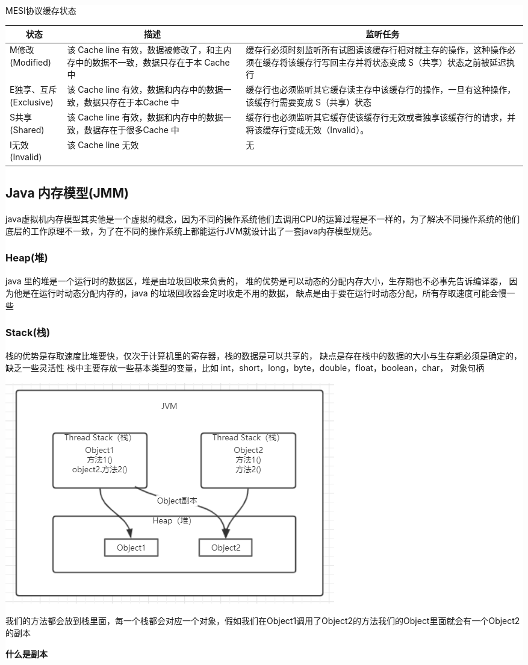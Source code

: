 MESI协议缓存状态

| 状态                   | 描述                                                         | 监听任务                                                     |
| ---------------------- | ------------------------------------------------------------ | ------------------------------------------------------------ |
| M修改(Modified)        | 该 Cache line 有效，数据被修改了，和主内存中的数据不一致，数据只存在于本 Cache 中 | 缓存行必须时刻监听所有试图读该缓存行相对就主存的操作，这种操作必须在缓存将该缓存行写回主存并将状态变成 S（共享）状态之前被延迟执行 |
| E独享、互斥(Exclusive) | 该 Cache line 有效，数据和内存中的数据一致，数据只存在于本Cache 中 | 缓存行也必须监听其它缓存读主存中该缓存行的操作，一旦有这种操作，该缓存行需要变成 S（共享）状态 |
| S共享(Shared)          | 该 Cache line 有效，数据和内存中的数据一致，数据存在于很多Cache 中 | 缓存行也必须监听其它缓存使该缓存行无效或者独享该缓存行的请求，并将该缓存行变成无效（Invalid）。 |
| I无效(Invalid)         | 该 Cache line 无效                                           | 无                                                           |

## Java 内存模型(JMM)

java虚拟机内存模型其实他是一个虚拟的概念，因为不同的操作系统他们去调用CPU的运算过程是不一样的，为了解决不同操作系统的他们底层的工作原理不一致，为了在不同的操作系统上都能运行JVM就设计出了一套java内存模型规范。

### Heap(堆)

java 里的堆是一个运行时的数据区，堆是由垃圾回收来负责的， 堆的优势是可以动态的分配内存大小，生存期也不必事先告诉编译器， 因为他是在运行时动态分配内存的，java 的垃圾回收器会定时收走不用的数据， 缺点是由于要在运行时动态分配，所有存取速度可能会慢一些 

### Stack(栈)

栈的优势是存取速度比堆要快，仅次于计算机里的寄存器，栈的数据是可以共享的，  缺点是存在栈中的数据的大小与生存期必须是确定的，缺乏一些灵活性 栈中主要存放一些基本类型的变量，比如 int，short，long，byte，double，float，boolean，char， 对象句柄

![image-20200203133839468](./images/image-20200203133839468.png)

我们的方法都会放到栈里面，每一个栈都会对应一个对象，假如我们在Object1调用了Object2的方法我们的Object里面就会有一个Object2的副本

**什么是副本**
